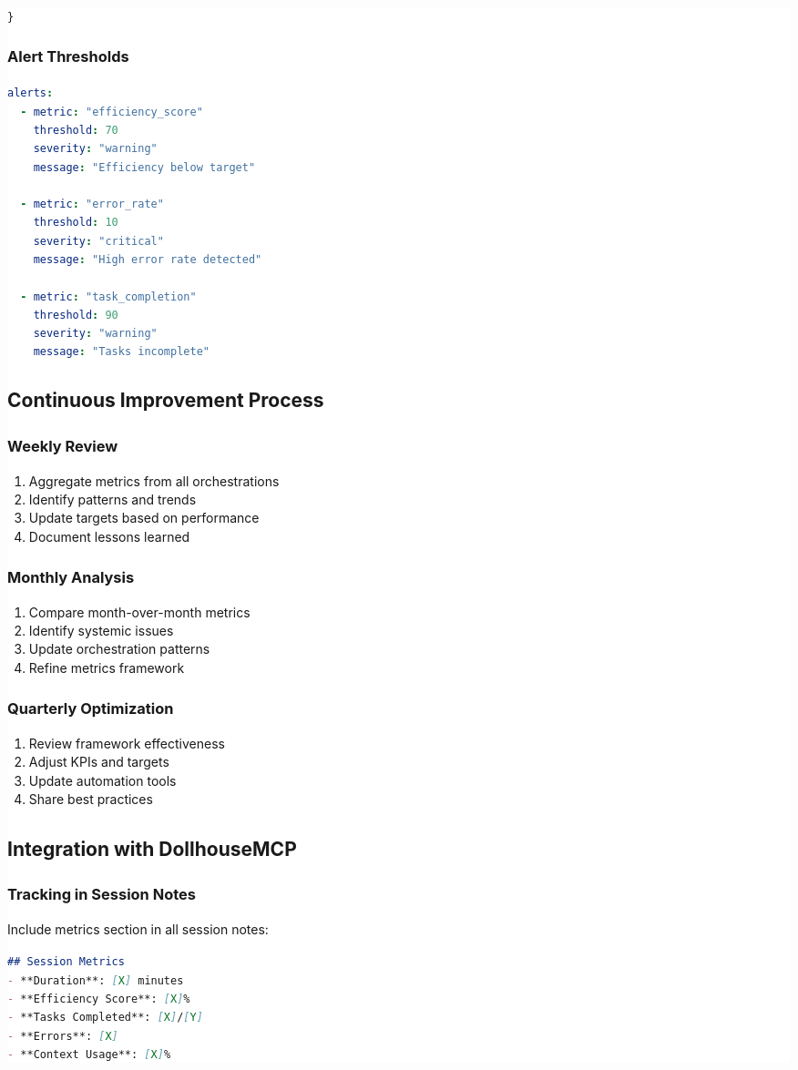 ```javascript
}
```

### Alert Thresholds
```yaml
alerts:
  - metric: "efficiency_score"
    threshold: 70
    severity: "warning"
    message: "Efficiency below target"
    
  - metric: "error_rate"
    threshold: 10
    severity: "critical"
    message: "High error rate detected"
    
  - metric: "task_completion"
    threshold: 90
    severity: "warning"
    message: "Tasks incomplete"
```

## Continuous Improvement Process

### Weekly Review
1. Aggregate metrics from all orchestrations
2. Identify patterns and trends
3. Update targets based on performance
4. Document lessons learned

### Monthly Analysis
1. Compare month-over-month metrics
2. Identify systemic issues
3. Update orchestration patterns
4. Refine metrics framework

### Quarterly Optimization
1. Review framework effectiveness
2. Adjust KPIs and targets
3. Update automation tools
4. Share best practices

## Integration with DollhouseMCP

### Tracking in Session Notes
Include metrics section in all session notes:
```markdown
## Session Metrics
- **Duration**: [X] minutes
- **Efficiency Score**: [X]%
- **Tasks Completed**: [X]/[Y]
- **Errors**: [X]
- **Context Usage**: [X]%
```
